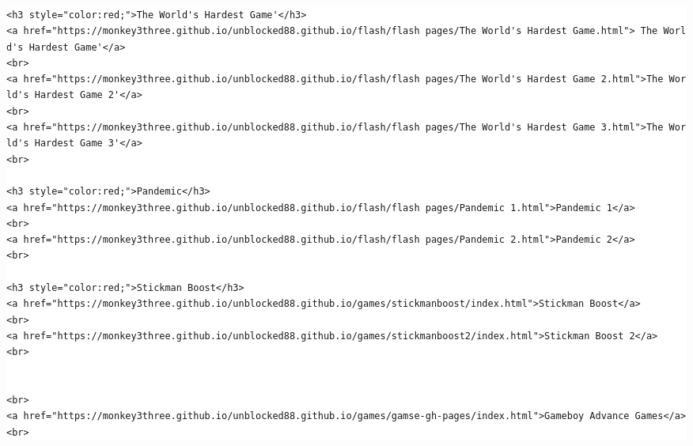     <h3 style="color:red;">The World's Hardest Game'</h3>
    <a href="https://monkey3three.github.io/unblocked88.github.io/flash/flash pages/The World's Hardest Game.html"> The World's Hardest Game'</a>
    <br>
    <a href="https://monkey3three.github.io/unblocked88.github.io/flash/flash pages/The World's Hardest Game 2.html">The World's Hardest Game 2'</a>
    <br>
    <a href="https://monkey3three.github.io/unblocked88.github.io/flash/flash pages/The World's Hardest Game 3.html">The World's Hardest Game 3'</a>
    <br>

    <h3 style="color:red;">Pandemic</h3>
    <a href="https://monkey3three.github.io/unblocked88.github.io/flash/flash pages/Pandemic 1.html">Pandemic 1</a>
    <br>
    <a href="https://monkey3three.github.io/unblocked88.github.io/flash/flash pages/Pandemic 2.html">Pandemic 2</a>
    <br>

    <h3 style="color:red;">Stickman Boost</h3>
    <a href="https://monkey3three.github.io/unblocked88.github.io/games/stickmanboost/index.html">Stickman Boost</a>
    <br>
    <a href="https://monkey3three.github.io/unblocked88.github.io/games/stickmanboost2/index.html">Stickman Boost 2</a>
    <br>


    <br>
    <a href="https://monkey3three.github.io/unblocked88.github.io/games/gamse-gh-pages/index.html">Gameboy Advance Games</a>
    <br>
